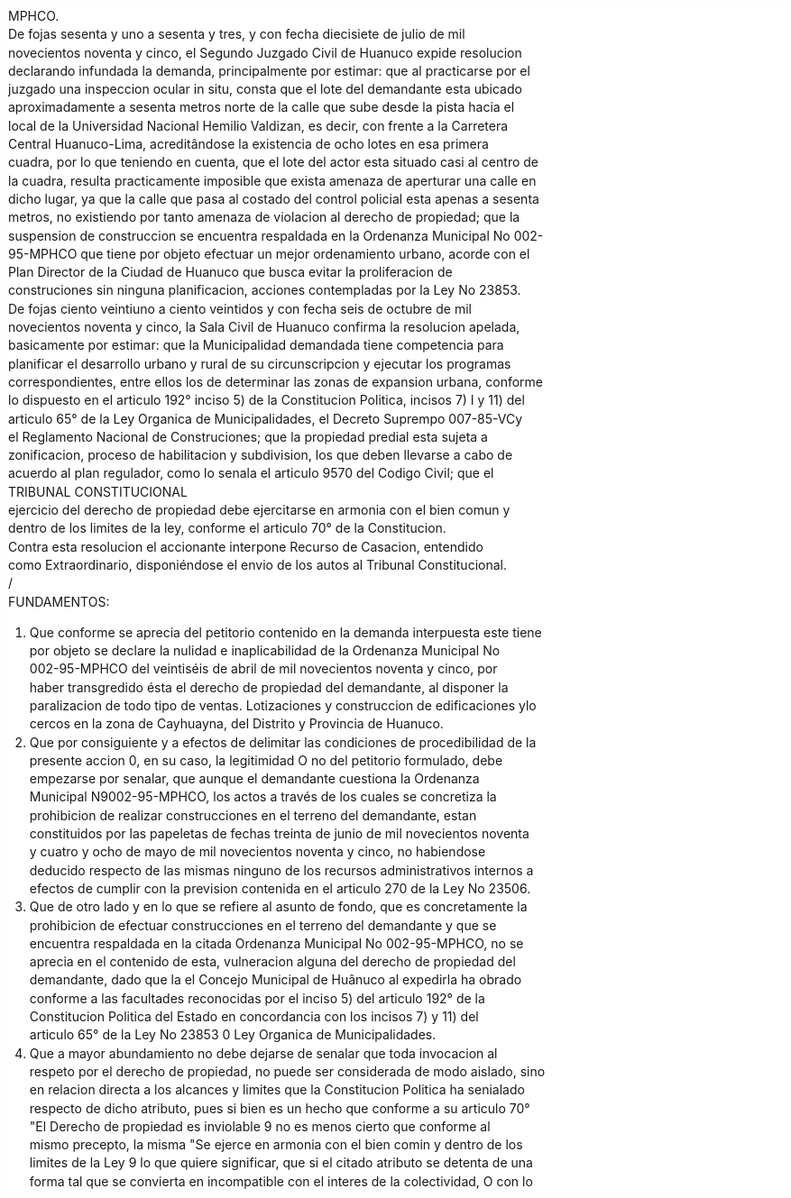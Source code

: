 MPHCO.  
De fojas sesenta y uno a sesenta y tres, y con fecha diecisiete de julio de mil  
novecientos noventa y cinco, el Segundo Juzgado Civil de Huanuco expide resolucion  
declarando infundada la demanda, principalmente por estimar: que al practicarse por el  
juzgado una inspeccion ocular in situ, consta que el lote del demandante esta ubicado  
aproximadamente a sesenta metros norte de la calle que sube desde la pista hacia el  
local de la Universidad Nacional Hemilio Valdizan, es decir, con frente a la Carretera  
Central Huanuco-Lima, acreditândose la existencia de ocho lotes en esa primera  
cuadra, por lo que teniendo en cuenta, que el lote del actor esta situado casi al centro de  
la cuadra, resulta practicamente imposible que exista amenaza de aperturar una calle en  
dicho lugar, ya que la calle que pasa al costado del control policial esta apenas a sesenta  
metros, no existiendo por tanto amenaza de violacion al derecho de propiedad; que la  
suspension de construccion se encuentra respaldada en la Ordenanza Municipal No 002-  
95-MPHCO que tiene por objeto efectuar un mejor ordenamiento urbano, acorde con el  
Plan Director de la Ciudad de Huanuco que busca evitar la proliferacion de  
construciones sin ninguna planificacion, acciones contempladas por la Ley No 23853.  
De fojas ciento veintiuno a ciento veintidos y con fecha seis de octubre de mil  
novecientos noventa y cinco, la Sala Civil de Huanuco confirma la resolucion apelada,  
basicamente por estimar: que la Municipalidad demandada tiene competencia para  
planificar el desarrollo urbano y rural de su circunscripcion y ejecutar los programas  
correspondientes, entre ellos los de determinar las zonas de expansion urbana, conforme  
lo dispuesto en el articulo 192° inciso 5) de la Constitucion Politica, incisos 7) I y 11) del  
articulo 65° de la Ley Organica de Municipalidades, el Decreto Suprempo 007-85-VCy  
el Reglamento Nacional de Construciones; que la propiedad predial esta sujeta a  
zonificacion, proceso de habilitacion y subdivision, los que deben llevarse a cabo de  
acuerdo al plan regulador, como lo senala el articulo 9570 del Codigo Civil; que el  
TRIBUNAL CONSTITUCIONAL  
ejercicio del derecho de propiedad debe ejercitarse en armonia con el bien comun y  
dentro de los limites de la ley, conforme el articulo 70° de la Constitucion.  
Contra esta resolucion el accionante interpone Recurso de Casacion, entendido  
como Extraordinario, disponiéndose el envio de los autos al Tribunal Constitucional.  
/  
FUNDAMENTOS:  
1. Que conforme se aprecia del petitorio contenido en la demanda interpuesta este tiene  
por objeto se declare la nulidad e inaplicabilidad de la Ordenanza Municipal No  
002-95-MPHCO del veintiséis de abril de mil novecientos noventa y cinco, por  
haber transgredido ésta el derecho de propiedad del demandante, al disponer la  
paralizacion de todo tipo de ventas. Lotizaciones y construccion de edificaciones ylo  
cercos en la zona de Cayhuayna, del Distrito y Provincia de Huanuco.  
2. Que por consiguiente y a efectos de delimitar las condiciones de procedibilidad de la  
presente accion 0, en su caso, la legitimidad O no del petitorio formulado, debe  
empezarse por senalar, que aunque el demandante cuestiona la Ordenanza  
Municipal N9002-95-MPHCO, los actos a través de los cuales se concretiza la  
prohibicion de realizar construcciones en el terreno del demandante, estan  
constituidos por las papeletas de fechas treinta de junio de mil novecientos noventa  
y cuatro y ocho de mayo de mil novecientos noventa y cinco, no habiendose  
deducido respecto de las mismas ninguno de los recursos administrativos internos a  
efectos de cumplir con la prevision contenida en el articulo 270 de la Ley No 23506.  
3. Que de otro lado y en lo que se refiere al asunto de fondo, que es concretamente la  
prohibicion de efectuar construcciones en el terreno del demandante y que se  
encuentra respaldada en la citada Ordenanza Municipal No 002-95-MPHCO, no se  
aprecia en el contenido de esta, vulneracion alguna del derecho de propiedad del  
demandante, dado que la el Concejo Municipal de Huânuco al expedirla ha obrado  
conforme a las facultades reconocidas por el inciso 5) del articulo 192° de la  
Constitucion Politica del Estado en concordancia con los incisos 7) y 11) del  
articulo 65° de la Ley No 23853 0 Ley Organica de Municipalidades.  
4. Que a mayor abundamiento no debe dejarse de senalar que toda invocacion al  
respeto por el derecho de propiedad, no puede ser considerada de modo aislado, sino  
en relacion directa a los alcances y limites que la Constitucion Politica ha senialado  
respecto de dicho atributo, pues si bien es un hecho que conforme a su articulo 70°  
"El Derecho de propiedad es inviolable 9 no es menos cierto que conforme al  
mismo precepto, la misma "Se ejerce en armonia con el bien comin y dentro de los  
limites de la Ley  9 lo que quiere significar, que si el citado atributo se detenta de una  
forma tal que se convierta en incompatible con el interes de la colectividad, O con lo  